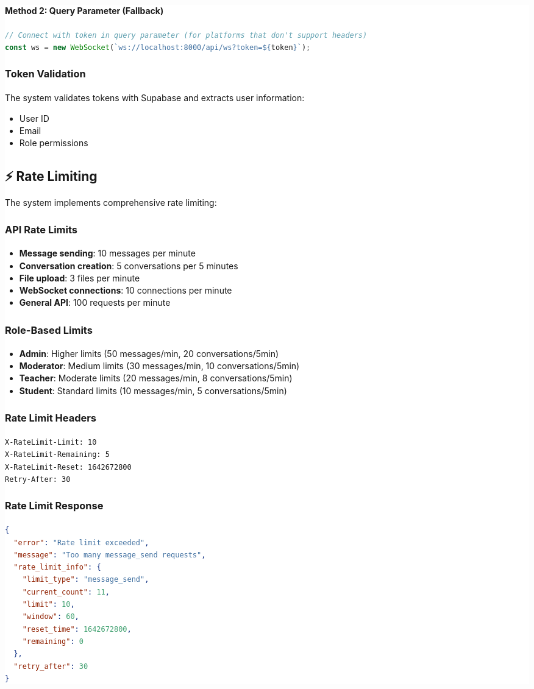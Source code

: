 #### Method 2: Query Parameter (Fallback)
```javascript
// Connect with token in query parameter (for platforms that don't support headers)
const ws = new WebSocket(`ws://localhost:8000/api/ws?token=${token}`);
```

### Token Validation
The system validates tokens with Supabase and extracts user information:
- User ID
- Email
- Role permissions

## ⚡ Rate Limiting

The system implements comprehensive rate limiting:

### API Rate Limits
- **Message sending**: 10 messages per minute
- **Conversation creation**: 5 conversations per 5 minutes
- **File upload**: 3 files per minute
- **WebSocket connections**: 10 connections per minute
- **General API**: 100 requests per minute

### Role-Based Limits
- **Admin**: Higher limits (50 messages/min, 20 conversations/5min)
- **Moderator**: Medium limits (30 messages/min, 10 conversations/5min)
- **Teacher**: Moderate limits (20 messages/min, 8 conversations/5min)
- **Student**: Standard limits (10 messages/min, 5 conversations/5min)

### Rate Limit Headers
```http
X-RateLimit-Limit: 10
X-RateLimit-Remaining: 5
X-RateLimit-Reset: 1642672800
Retry-After: 30
```

### Rate Limit Response
```json
{
  "error": "Rate limit exceeded",
  "message": "Too many message_send requests",
  "rate_limit_info": {
    "limit_type": "message_send",
    "current_count": 11,
    "limit": 10,
    "window": 60,
    "reset_time": 1642672800,
    "remaining": 0
  },
  "retry_after": 30
}
```
